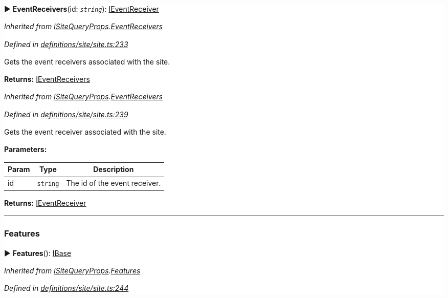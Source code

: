 ► **EventReceivers**(id: *`string`*): [IEventReceiver](_definitions_eventreceiver_eventreceiver_.ieventreceiver.md)




*Inherited from [ISiteQueryProps](_definitions_site_site_.isitequeryprops.md).[EventReceivers](_definitions_site_site_.isitequeryprops.md#eventreceivers)*

*Defined in [definitions/site/site.ts:233](https://github.com/gunjandatta/sprest/blob/3de79f1/src/definitions/site/site.ts#L233)*



Gets the event receivers associated with the site.




**Returns:** [IEventReceivers](_definitions_eventreceiver_eventreceivers_.ieventreceivers.md)




*Inherited from [ISiteQueryProps](_definitions_site_site_.isitequeryprops.md).[EventReceivers](_definitions_site_site_.isitequeryprops.md#eventreceivers)*

*Defined in [definitions/site/site.ts:239](https://github.com/gunjandatta/sprest/blob/3de79f1/src/definitions/site/site.ts#L239)*



Gets the event receiver associated with the site.


**Parameters:**

| Param | Type | Description |
| ------ | ------ | ------ |
| id | `string`   |  The id of the event receiver. |





**Returns:** [IEventReceiver](_definitions_eventreceiver_eventreceiver_.ieventreceiver.md)





___

<a id="features"></a>

###  Features

► **Features**(): [IBase](_definitions_lib_base_.ibase.md)




*Inherited from [ISiteQueryProps](_definitions_site_site_.isitequeryprops.md).[Features](_definitions_site_site_.isitequeryprops.md#features)*

*Defined in [definitions/site/site.ts:244](https://github.com/gunjandatta/sprest/blob/3de79f1/src/definitions/site/site.ts#L244)*
